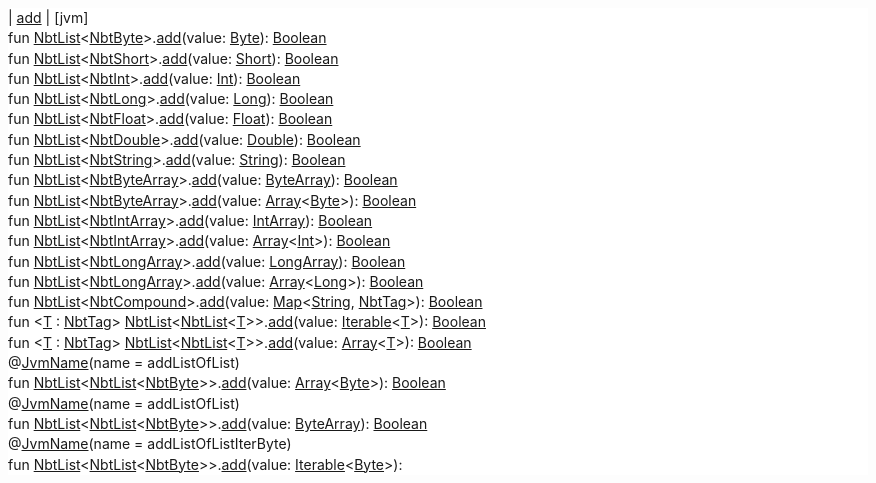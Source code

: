 | [add](../add.md) | [jvm]<br>fun [NbtList](index.md)<[NbtByte](../-nbt-byte/index.md)>.[add](../add.md)(value: [Byte](https://kotlinlang.org/api/latest/jvm/stdlib/kotlin/-byte/index.html)): [Boolean](https://kotlinlang.org/api/latest/jvm/stdlib/kotlin/-boolean/index.html)<br>fun [NbtList](index.md)<[NbtShort](../-nbt-short/index.md)>.[add](../add.md)(value: [Short](https://kotlinlang.org/api/latest/jvm/stdlib/kotlin/-short/index.html)): [Boolean](https://kotlinlang.org/api/latest/jvm/stdlib/kotlin/-boolean/index.html)<br>fun [NbtList](index.md)<[NbtInt](../-nbt-int/index.md)>.[add](../add.md)(value: [Int](https://kotlinlang.org/api/latest/jvm/stdlib/kotlin/-int/index.html)): [Boolean](https://kotlinlang.org/api/latest/jvm/stdlib/kotlin/-boolean/index.html)<br>fun [NbtList](index.md)<[NbtLong](../-nbt-long/index.md)>.[add](../add.md)(value: [Long](https://kotlinlang.org/api/latest/jvm/stdlib/kotlin/-long/index.html)): [Boolean](https://kotlinlang.org/api/latest/jvm/stdlib/kotlin/-boolean/index.html)<br>fun [NbtList](index.md)<[NbtFloat](../-nbt-float/index.md)>.[add](../add.md)(value: [Float](https://kotlinlang.org/api/latest/jvm/stdlib/kotlin/-float/index.html)): [Boolean](https://kotlinlang.org/api/latest/jvm/stdlib/kotlin/-boolean/index.html)<br>fun [NbtList](index.md)<[NbtDouble](../-nbt-double/index.md)>.[add](../add.md)(value: [Double](https://kotlinlang.org/api/latest/jvm/stdlib/kotlin/-double/index.html)): [Boolean](https://kotlinlang.org/api/latest/jvm/stdlib/kotlin/-boolean/index.html)<br>fun [NbtList](index.md)<[NbtString](../-nbt-string/index.md)>.[add](../add.md)(value: [String](https://kotlinlang.org/api/latest/jvm/stdlib/kotlin/-string/index.html)): [Boolean](https://kotlinlang.org/api/latest/jvm/stdlib/kotlin/-boolean/index.html)<br>fun [NbtList](index.md)<[NbtByteArray](../-nbt-byte-array/index.md)>.[add](../add.md)(value: [ByteArray](https://kotlinlang.org/api/latest/jvm/stdlib/kotlin/-byte-array/index.html)): [Boolean](https://kotlinlang.org/api/latest/jvm/stdlib/kotlin/-boolean/index.html)<br>fun [NbtList](index.md)<[NbtByteArray](../-nbt-byte-array/index.md)>.[add](../add.md)(value: [Array](https://kotlinlang.org/api/latest/jvm/stdlib/kotlin/-array/index.html)<[Byte](https://kotlinlang.org/api/latest/jvm/stdlib/kotlin/-byte/index.html)>): [Boolean](https://kotlinlang.org/api/latest/jvm/stdlib/kotlin/-boolean/index.html)<br>fun [NbtList](index.md)<[NbtIntArray](../-nbt-int-array/index.md)>.[add](../add.md)(value: [IntArray](https://kotlinlang.org/api/latest/jvm/stdlib/kotlin/-int-array/index.html)): [Boolean](https://kotlinlang.org/api/latest/jvm/stdlib/kotlin/-boolean/index.html)<br>fun [NbtList](index.md)<[NbtIntArray](../-nbt-int-array/index.md)>.[add](../add.md)(value: [Array](https://kotlinlang.org/api/latest/jvm/stdlib/kotlin/-array/index.html)<[Int](https://kotlinlang.org/api/latest/jvm/stdlib/kotlin/-int/index.html)>): [Boolean](https://kotlinlang.org/api/latest/jvm/stdlib/kotlin/-boolean/index.html)<br>fun [NbtList](index.md)<[NbtLongArray](../-nbt-long-array/index.md)>.[add](../add.md)(value: [LongArray](https://kotlinlang.org/api/latest/jvm/stdlib/kotlin/-long-array/index.html)): [Boolean](https://kotlinlang.org/api/latest/jvm/stdlib/kotlin/-boolean/index.html)<br>fun [NbtList](index.md)<[NbtLongArray](../-nbt-long-array/index.md)>.[add](../add.md)(value: [Array](https://kotlinlang.org/api/latest/jvm/stdlib/kotlin/-array/index.html)<[Long](https://kotlinlang.org/api/latest/jvm/stdlib/kotlin/-long/index.html)>): [Boolean](https://kotlinlang.org/api/latest/jvm/stdlib/kotlin/-boolean/index.html)<br>fun [NbtList](index.md)<[NbtCompound](../-nbt-compound/index.md)>.[add](../add.md)(value: [Map](https://kotlinlang.org/api/latest/jvm/stdlib/kotlin.collections/-map/index.html)<[String](https://kotlinlang.org/api/latest/jvm/stdlib/kotlin/-string/index.html), [NbtTag](../-nbt-tag/index.md)>): [Boolean](https://kotlinlang.org/api/latest/jvm/stdlib/kotlin/-boolean/index.html)<br>fun <[T](../add.md) : [NbtTag](../-nbt-tag/index.md)> [NbtList](index.md)<[NbtList](index.md)<[T](../add.md)>>.[add](../add.md)(value: [Iterable](https://kotlinlang.org/api/latest/jvm/stdlib/kotlin.collections/-iterable/index.html)<[T](../add.md)>): [Boolean](https://kotlinlang.org/api/latest/jvm/stdlib/kotlin/-boolean/index.html)<br>fun <[T](../add.md) : [NbtTag](../-nbt-tag/index.md)> [NbtList](index.md)<[NbtList](index.md)<[T](../add.md)>>.[add](../add.md)(value: [Array](https://kotlinlang.org/api/latest/jvm/stdlib/kotlin/-array/index.html)<[T](../add.md)>): [Boolean](https://kotlinlang.org/api/latest/jvm/stdlib/kotlin/-boolean/index.html)<br>@[JvmName](https://kotlinlang.org/api/latest/jvm/stdlib/kotlin.jvm/-jvm-name/index.html)(name = addListOfList)<br>fun [NbtList](index.md)<[NbtList](index.md)<[NbtByte](../-nbt-byte/index.md)>>.[add](../add.md)(value: [Array](https://kotlinlang.org/api/latest/jvm/stdlib/kotlin/-array/index.html)<[Byte](https://kotlinlang.org/api/latest/jvm/stdlib/kotlin/-byte/index.html)>): [Boolean](https://kotlinlang.org/api/latest/jvm/stdlib/kotlin/-boolean/index.html)<br>@[JvmName](https://kotlinlang.org/api/latest/jvm/stdlib/kotlin.jvm/-jvm-name/index.html)(name = addListOfList)<br>fun [NbtList](index.md)<[NbtList](index.md)<[NbtByte](../-nbt-byte/index.md)>>.[add](../add.md)(value: [ByteArray](https://kotlinlang.org/api/latest/jvm/stdlib/kotlin/-byte-array/index.html)): [Boolean](https://kotlinlang.org/api/latest/jvm/stdlib/kotlin/-boolean/index.html)<br>@[JvmName](https://kotlinlang.org/api/latest/jvm/stdlib/kotlin.jvm/-jvm-name/index.html)(name = addListOfListIterByte)<br>fun [NbtList](index.md)<[NbtList](index.md)<[NbtByte](../-nbt-byte/index.md)>>.[add](../add.md)(value: [Iterable](https://kotlinlang.org/api/latest/jvm/stdlib/kotlin.collections/-iterable/index.html)<[Byte](https://kotlinlang.org/api/latest/jvm/stdlib/kotlin/-byte/index.html)>):